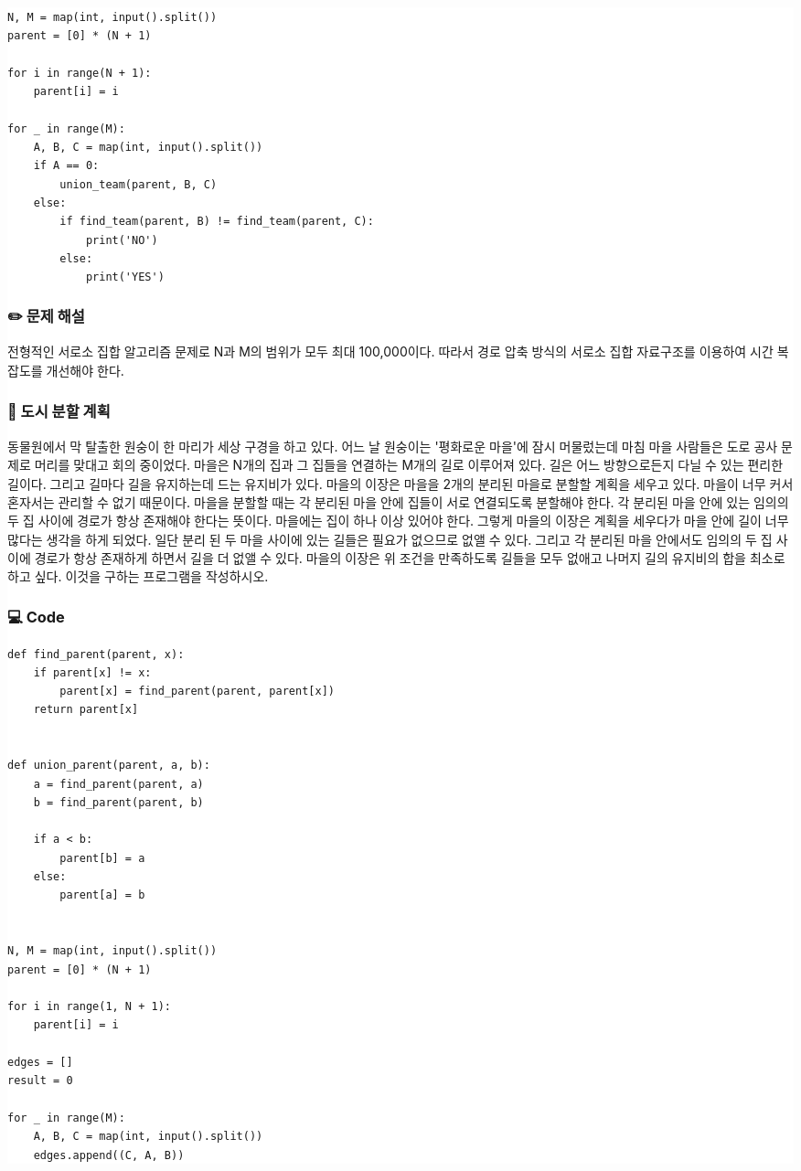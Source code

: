 ```
N, M = map(int, input().split())
parent = [0] * (N + 1)

for i in range(N + 1):
    parent[i] = i

for _ in range(M):
    A, B, C = map(int, input().split())
    if A == 0:
        union_team(parent, B, C)
    else:
        if find_team(parent, B) != find_team(parent, C):
            print('NO')
        else:
            print('YES')
```

### :pencil2: 문제 해설
전형적인 서로소 집합 알고리즘 문제로 N과 M의 범위가 모두 최대 100,000이다. 따라서 경로 압축 방식의 서로소 집합 자료구조를 이용하여 시간 복잡도를 개선해야 한다.

### :speech_balloon: 도시 분할 계획
동물원에서 막 탈출한 원숭이 한 마리가 세상 구경을 하고 있다. 어느 날 원숭이는 '평화로운 마을'에 잠시 머물렀는데 마침 마을 사람들은
도로 공사 문제로 머리를 맞대고 회의 중이었다. 마을은 N개의 집과 그 집들을 연결하는 M개의 길로 이루어져 있다. 길은 어느 방향으로든지
다닐 수 있는 편리한 길이다. 그리고 길마다 길을 유지하는데 드는 유지비가 있다.
마을의 이장은 마을을 2개의 분리된 마을로 분할할 계획을 세우고 있다. 마을이 너무 커서 혼자서는 관리할 수 없기 때문이다.
마을을 분할할 때는 각 분리된 마을 안에 집들이 서로 연결되도록 분할해야 한다. 각 분리된 마을 안에 있는 임의의 두 집 사이에 경로가 항상 존재해야 한다는 뜻이다.
마을에는 집이 하나 이상 있어야 한다.
그렇게 마을의 이장은 계획을 세우다가 마을 안에 길이 너무 많다는 생각을 하게 되었다. 일단 분리 된 두 마을 사이에 있는 길들은 필요가 없으므로 없앨 수 있다.
그리고 각 분리된 마을 안에서도 임의의 두 집 사이에 경로가 항상 존재하게 하면서 길을 더 없앨 수 있다.
마을의 이장은 위 조건을 만족하도록 길들을 모두 없애고 나머지 길의 유지비의 합을 최소로 하고 싶다. 이것을 구하는 프로그램을 작성하시오.

### :computer: Code

```
def find_parent(parent, x):
    if parent[x] != x:
        parent[x] = find_parent(parent, parent[x])
    return parent[x]


def union_parent(parent, a, b):
    a = find_parent(parent, a)
    b = find_parent(parent, b)

    if a < b:
        parent[b] = a
    else:
        parent[a] = b


N, M = map(int, input().split())
parent = [0] * (N + 1)

for i in range(1, N + 1):
    parent[i] = i

edges = []
result = 0

for _ in range(M):
    A, B, C = map(int, input().split())
    edges.append((C, A, B))

```
